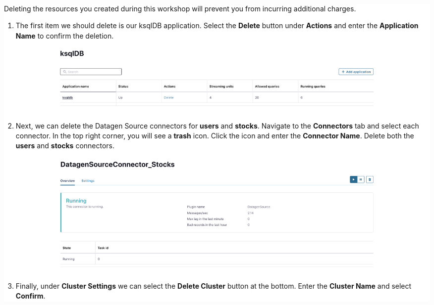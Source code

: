 Deleting the resources you created during this workshop will prevent you from incurring additional charges.

1. The first item we should delete is our ksqlDB application. Select the **Delete** button under **Actions** and enter the **Application Name** to confirm the deletion. 

<div align="center">
    <img src="images/delete-ksqldb.png" width=75% height=75%>
</div>

2. Next, we can delete the Datagen Source connectors for **users** and **stocks**. Navigate to the **Connectors** tab and select each connector. In the top right corner, you will see a **trash** icon. Click the icon and enter the **Connector Name**. Delete both the **users** and **stocks** connectors. 

<div align="center">
    <img src="images/delete-connectors.png" width=75% height=75%>
</div>

3. Finally, under **Cluster Settings** we can select the **Delete Cluster** button at the bottom. Enter the **Cluster Name** and select **Confirm**. 

<div align="center">